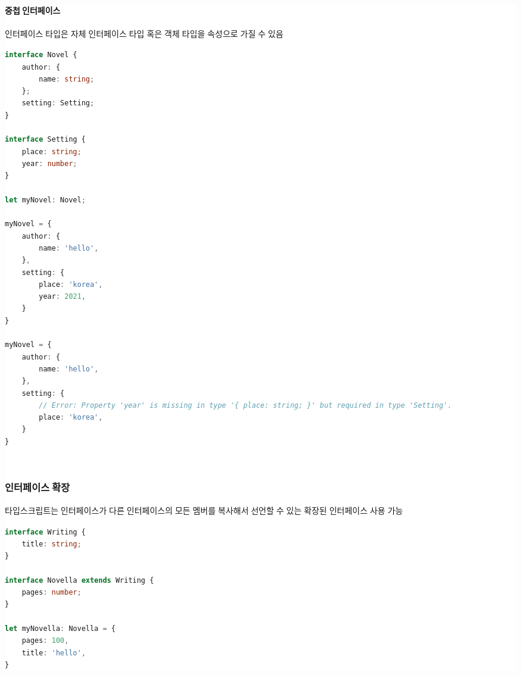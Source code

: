 #### 중첩 인터페이스

인터페이스 타입은 자체 인터페이스 타입 혹은 객체 타입을 속성으로 가질 수 있음

```typescript
interface Novel {
    author: {
        name: string;
    };
    setting: Setting;
}

interface Setting {
    place: string;
    year: number;
}

let myNovel: Novel;

myNovel = {
    author: {
        name: 'hello',
    },
    setting: {
        place: 'korea',
        year: 2021,
    }
}

myNovel = {
    author: {
        name: 'hello',
    },
    setting: {
        // Error: Property 'year' is missing in type '{ place: string; }' but required in type 'Setting'.
        place: 'korea',
    }
}
```

</br>

### 인터페이스 확장

타입스크립트는 인터페이스가 다른 인터페이스의 모든 멤버를 복사해서 선언할 수 있는 확장된 인터페이스 사용 가능

```typescript
interface Writing {
    title: string;
}

interface Novella extends Writing {
    pages: number;
}

let myNovella: Novella = {
    pages: 100,
    title: 'hello',
}
```
